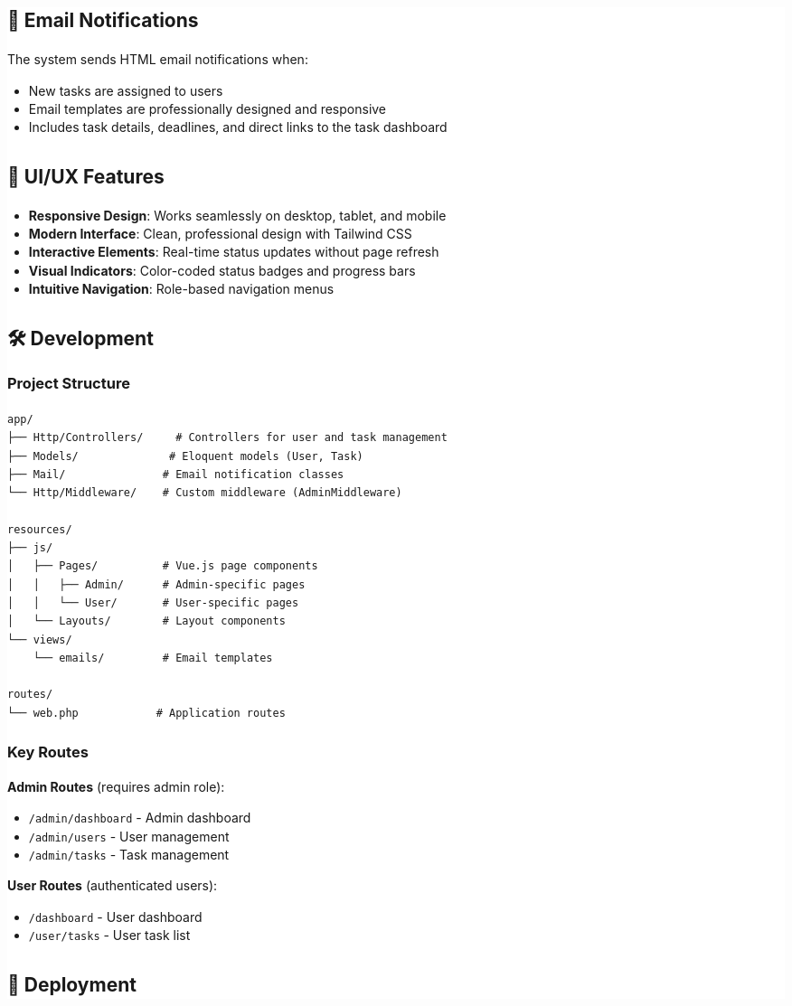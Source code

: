 ## 📧 Email Notifications

The system sends HTML email notifications when:
- New tasks are assigned to users
- Email templates are professionally designed and responsive
- Includes task details, deadlines, and direct links to the task dashboard

## 🎨 UI/UX Features

- **Responsive Design**: Works seamlessly on desktop, tablet, and mobile
- **Modern Interface**: Clean, professional design with Tailwind CSS
- **Interactive Elements**: Real-time status updates without page refresh
- **Visual Indicators**: Color-coded status badges and progress bars
- **Intuitive Navigation**: Role-based navigation menus

## 🛠 Development

### Project Structure
```
app/
├── Http/Controllers/     # Controllers for user and task management
├── Models/              # Eloquent models (User, Task)
├── Mail/               # Email notification classes
└── Http/Middleware/    # Custom middleware (AdminMiddleware)

resources/
├── js/
│   ├── Pages/          # Vue.js page components
│   │   ├── Admin/      # Admin-specific pages
│   │   └── User/       # User-specific pages
│   └── Layouts/        # Layout components
└── views/
    └── emails/         # Email templates

routes/
└── web.php            # Application routes
```

### Key Routes

**Admin Routes** (requires admin role):
- `/admin/dashboard` - Admin dashboard
- `/admin/users` - User management
- `/admin/tasks` - Task management

**User Routes** (authenticated users):
- `/dashboard` - User dashboard
- `/user/tasks` - User task list

## 🚀 Deployment

